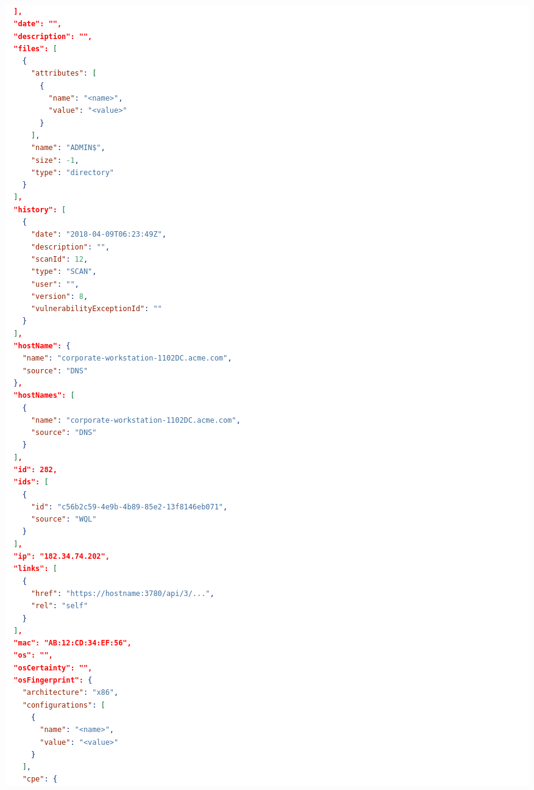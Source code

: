 ```json
  ],
  "date": "",
  "description": "",
  "files": [
    {
      "attributes": [
        {
          "name": "<name>",
          "value": "<value>"
        }
      ],
      "name": "ADMIN$",
      "size": -1,
      "type": "directory"
    }
  ],
  "history": [
    {
      "date": "2018-04-09T06:23:49Z",
      "description": "",
      "scanId": 12,
      "type": "SCAN",
      "user": "",
      "version": 8,
      "vulnerabilityExceptionId": ""
    }
  ],
  "hostName": {
    "name": "corporate-workstation-1102DC.acme.com",
    "source": "DNS"
  },
  "hostNames": [
    {
      "name": "corporate-workstation-1102DC.acme.com",
      "source": "DNS"
    }
  ],
  "id": 282,
  "ids": [
    {
      "id": "c56b2c59-4e9b-4b89-85e2-13f8146eb071",
      "source": "WQL"
    }
  ],
  "ip": "182.34.74.202",
  "links": [
    {
      "href": "https://hostname:3780/api/3/...",
      "rel": "self"
    }
  ],
  "mac": "AB:12:CD:34:EF:56",
  "os": "",
  "osCertainty": "",
  "osFingerprint": {
    "architecture": "x86",
    "configurations": [
      {
        "name": "<name>",
        "value": "<value>"
      }
    ],
    "cpe": {
```